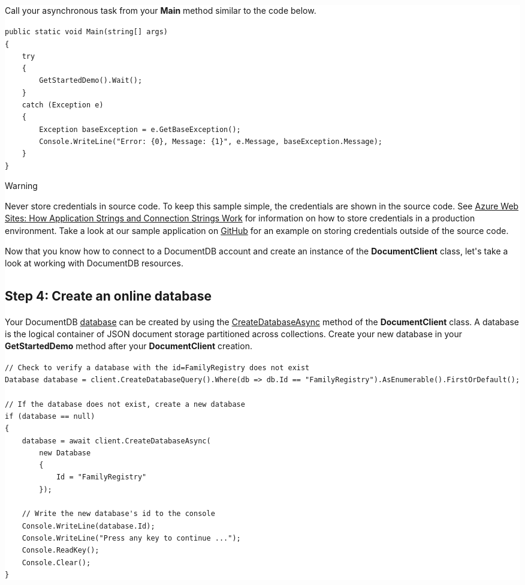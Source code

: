 Call your asynchronous task from your **Main** method similar to the code below.

    public static void Main(string[] args)
    {
        try
        {
            GetStartedDemo().Wait();
        }
        catch (Exception e)
        {
            Exception baseException = e.GetBaseException();
            Console.WriteLine("Error: {0}, Message: {1}", e.Message, baseException.Message);
        }
    }

> [!WARNING]
> Never store credentials in source code. To keep this sample simple, the credentials are shown in the source code. See [Azure Web Sites: How Application Strings and Connection Strings Work](https://azure.microsoft.com/blog/2013/07/17/windows-azure-web-sites-how-application-strings-and-connection-strings-work/) for information on how to store credentials in a production environment. Take a look at our sample application on [GitHub](https://github.com/Azure-Samples/documentdb-dotnet-getting-started/blob/master/src/Program.cs) for an example on storing credentials outside of the source code.
> 
> 
Now that you know how to connect to a DocumentDB account and create an instance of the **DocumentClient** class, let's take a look at working with DocumentDB resources.  

## Step 4: Create an online database
Your DocumentDB [database](documentdb-resources.md#databases) can be created by using the [CreateDatabaseAsync](https://msdn.microsoft.com/library/microsoft.azure.documents.client.documentclient.createdatabaseasync.aspx) method of the **DocumentClient** class. A database is the logical container of JSON document storage partitioned across collections. Create your new database in your **GetStartedDemo** method after your **DocumentClient** creation.

    // Check to verify a database with the id=FamilyRegistry does not exist
    Database database = client.CreateDatabaseQuery().Where(db => db.Id == "FamilyRegistry").AsEnumerable().FirstOrDefault();

    // If the database does not exist, create a new database
    if (database == null)
    {
        database = await client.CreateDatabaseAsync(
            new Database
            {
                Id = "FamilyRegistry"
            });

        // Write the new database's id to the console
        Console.WriteLine(database.Id);
        Console.WriteLine("Press any key to continue ...");
        Console.ReadKey();
        Console.Clear();
    }


[How to: Create a DocumentDB account]: #Howto
[Next steps]: #NextSteps
[documentdb-create-account]: documentdb-create-account.md
[documentdb-manage]: documentdb-manage.md
[keys]: media/documentdb-get-started/nosql-tutorial-keys.png